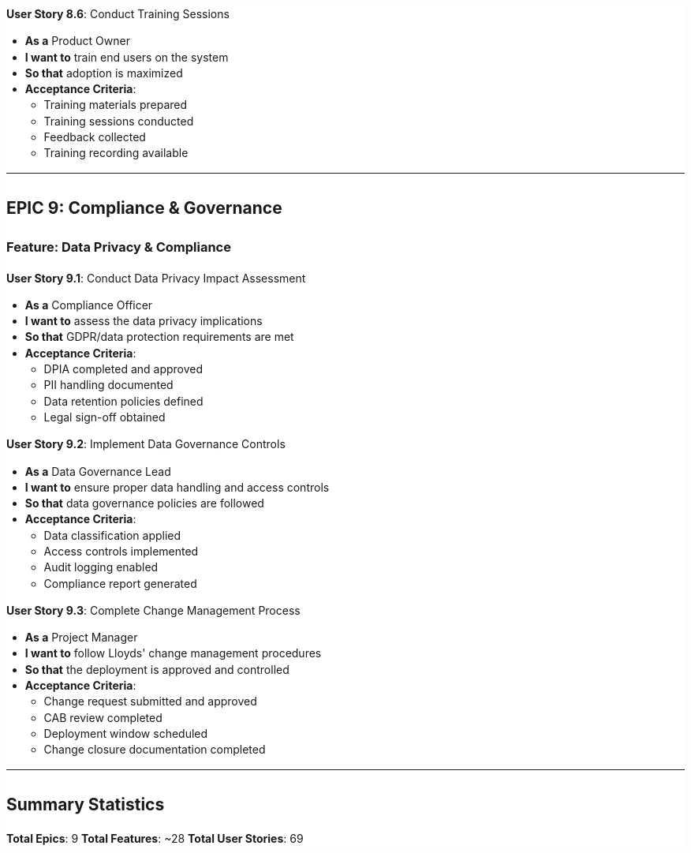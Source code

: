 **User Story 8.6**: Conduct Training Sessions
- **As a** Product Owner
- **I want to** train end users on the system
- **So that** adoption is maximized
- **Acceptance Criteria**:
  - Training materials prepared
  - Training sessions conducted
  - Feedback collected
  - Training recording available

---

## EPIC 9: Compliance & Governance

### Feature: Data Privacy & Compliance
**User Story 9.1**: Conduct Data Privacy Impact Assessment
- **As a** Compliance Officer
- **I want to** assess the data privacy implications
- **So that** GDPR/data protection requirements are met
- **Acceptance Criteria**:
  - DPIA completed and approved
  - PII handling documented
  - Data retention policies defined
  - Legal sign-off obtained

**User Story 9.2**: Implement Data Governance Controls
- **As a** Data Governance Lead
- **I want to** ensure proper data handling and access controls
- **So that** data governance policies are followed
- **Acceptance Criteria**:
  - Data classification applied
  - Access controls implemented
  - Audit logging enabled
  - Compliance report generated

**User Story 9.3**: Complete Change Management Process
- **As a** Project Manager
- **I want to** follow Lloyds' change management procedures
- **So that** the deployment is approved and controlled
- **Acceptance Criteria**:
  - Change request submitted and approved
  - CAB review completed
  - Deployment window scheduled
  - Change closure documentation completed

---

## Summary Statistics

**Total Epics**: 9
**Total Features**: ~28
**Total User Stories**: 69
